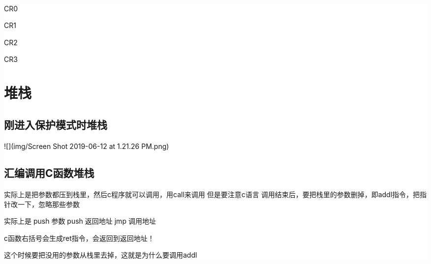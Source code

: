 CR0 

CR1

CR2

CR3







# 堆栈

## 刚进入保护模式时堆栈



![](img/Screen Shot 2019-06-12 at 1.21.26 PM.png)

## 汇编调用C函数堆栈

实际上是把参数都压到栈里，然后c程序就可以调用，用call来调用 
但是要注意c语言 调用结束后，要把栈里的参数删掉，即addl指令，把指针改一下，忽略那些参数

实际上是 
push 参数 
push 返回地址 
jmp 调用地址

c函数右括号会生成ret指令，会返回到返回地址！ 

这个时候要把没用的参数从栈里去掉，这就是为什么要调用addl 


